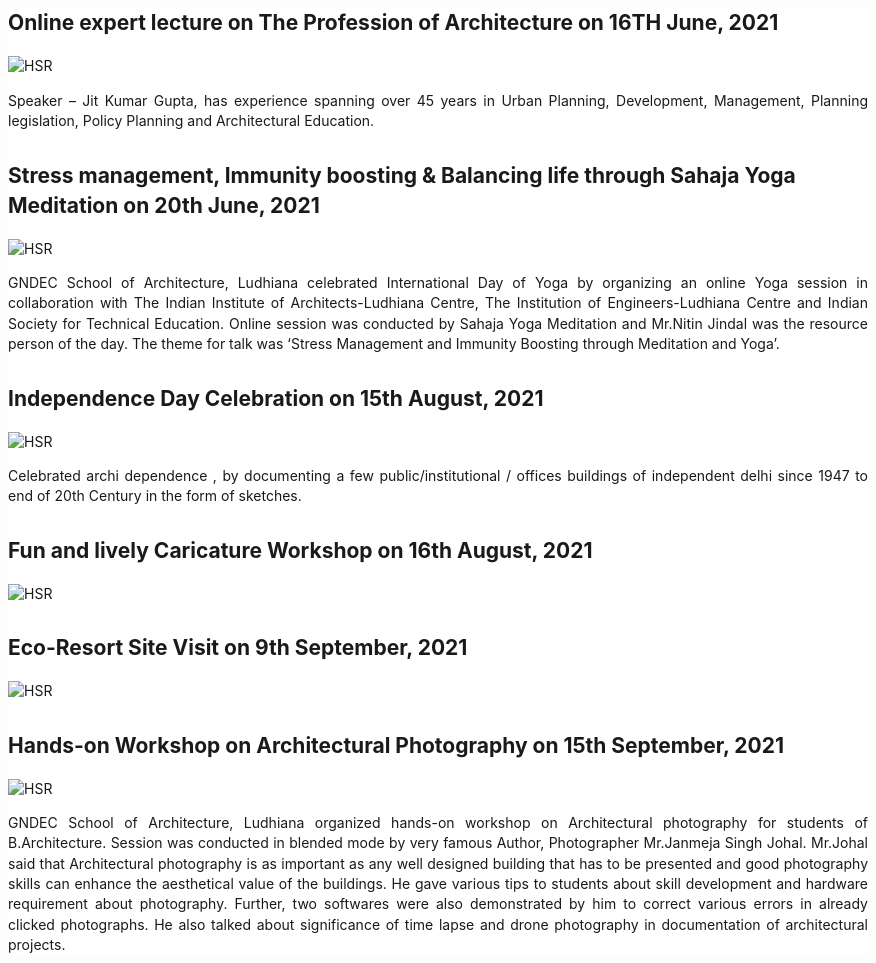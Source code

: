 ## Online expert lecture on The Profession of Architecture on 16TH June, 2021
![HSR](Images/12.PNG)  
<p align=justify>
Speaker – Jit Kumar Gupta, has experience spanning over 45 years in Urban Planning, Development, Management, Planning legislation, Policy Planning and Architectural Education. 
</p>

## Stress management, Immunity boosting & Balancing life through Sahaja Yoga Meditation on 20th June, 2021
![HSR](Images/13.PNG)  
<p align=justify>
GNDEC School of Architecture, Ludhiana celebrated International Day of Yoga by organizing an online Yoga session in collaboration with The Indian Institute of Architects-Ludhiana Centre, The Institution of Engineers-Ludhiana Centre and Indian Society for Technical Education. Online session was conducted by Sahaja Yoga Meditation and Mr.Nitin Jindal was the resource person of the day. The theme for talk was ‘Stress Management and Immunity Boosting through Meditation and Yoga’.
</p>

## Independence Day Celebration on 15th August, 2021
![HSR](Images/14.PNG)  
<p align=justify>
Celebrated archi dependence , by documenting a few public/institutional / offices buildings of independent delhi since 1947 to end of 20th Century in the form of sketches.
</p>

## Fun and lively Caricature Workshop on 16th August, 2021
![HSR](Images/15.PNG)

## Eco-Resort Site Visit on 9th September, 2021
![HSR](Images/16.PNG)

## Hands-on Workshop on Architectural Photography on 15th September, 2021
![HSR](Images/17.PNG)  
<p align=justify>
GNDEC School of Architecture, Ludhiana organized hands-on workshop on Architectural photography for students of B.Architecture. Session was conducted in blended mode by very famous Author, Photographer Mr.Janmeja Singh Johal. Mr.Johal said that Architectural photography is as important as any well designed building that has to be presented and good photography skills can enhance the aesthetical value of the buildings. He gave various tips to students about skill development and hardware requirement about photography. Further, two softwares were also demonstrated by him to correct various errors in already clicked photographs. He also talked about significance of time lapse and drone photography in documentation of architectural projects.
</p>
